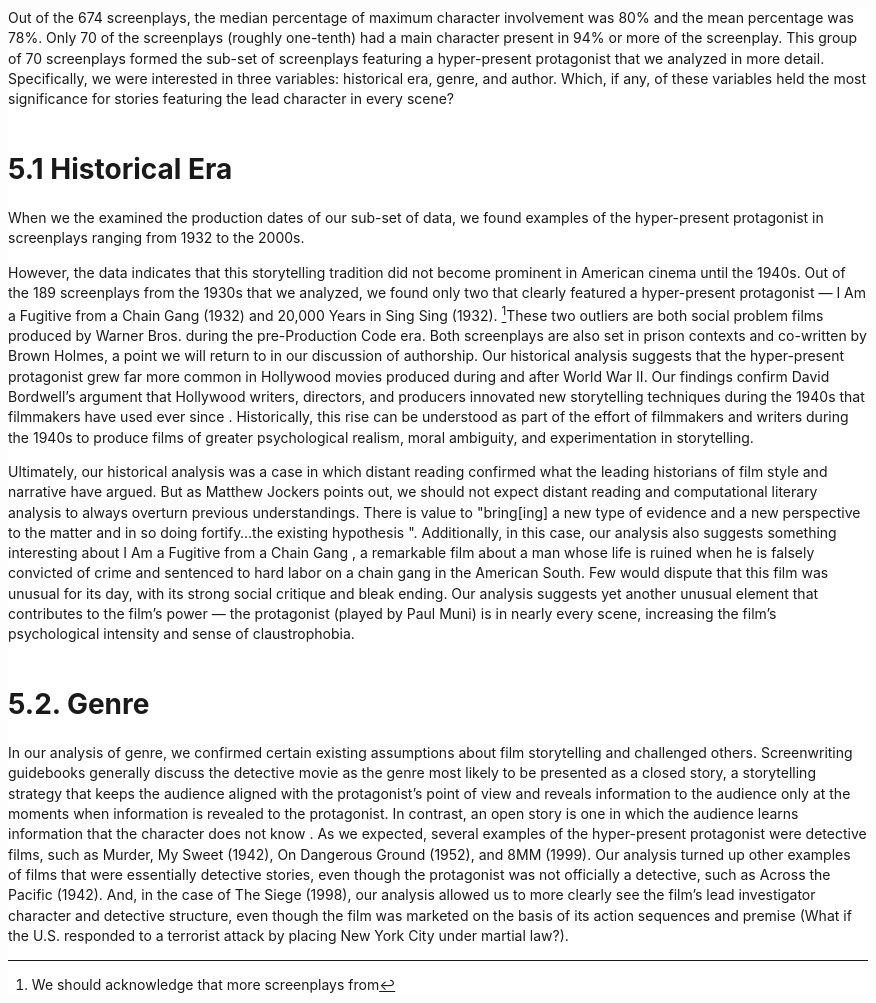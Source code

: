 Out of the 674 screenplays, the median percentage of maximum character involvement was 80% and the mean percentage was 78%. Only 70 of the screenplays (roughly one-tenth) had a main character present in 94% or more of the screenplay. This group of 70 screenplays formed the sub-set of screenplays featuring a hyper-present protagonist that we analyzed in more detail. Specifically, we were interested in three variables: historical era, genre, and author. Which, if any, of these variables held the most significance for stories featuring the lead character in every scene? 


# 5.1 Historical Era 


When we the examined the production dates of our sub-set of data, we found examples of the hyper-present protagonist in screenplays ranging from 1932 to the 2000s. 

However, the data indicates that this storytelling tradition did not become prominent in American cinema until the 1940s. Out of the 189 screenplays from the 1930s that we analyzed, we found only two that clearly featured a hyper-present protagonist — I Am a Fugitive from a Chain Gang (1932) and 20,000 Years in Sing Sing (1932). [^3]These two outliers are both social problem films produced by Warner Bros. during the pre-Production Code era. Both screenplays are also set in prison contexts and co-written by Brown Holmes, a point we will return to in our discussion of authorship. Our historical analysis suggests that the hyper-present protagonist grew far more common in Hollywood movies produced during and after World War II. Our findings confirm David Bordwell’s argument that Hollywood writers, directors, and producers innovated new storytelling techniques during the 1940s that filmmakers have used ever since . Historically, this rise can be understood as part of the effort of filmmakers and writers during the 1940s to produce films of greater psychological realism, moral ambiguity, and experimentation in storytelling. 

Ultimately, our historical analysis was a case in which distant reading confirmed what the leading historians of film style and narrative have argued. But as Matthew Jockers points out, we should not expect distant reading and computational literary analysis to always overturn previous understandings. There is value to "bring[ing] a new type of evidence and a new perspective to the matter and in so doing fortify…the existing hypothesis ". Additionally, in this case, our analysis also suggests something interesting about I Am a Fugitive from a Chain Gang , a remarkable film about a man whose life is ruined when he is falsely convicted of crime and sentenced to hard labor on a chain gang in the American South. Few would dispute that this film was unusual for its day, with its strong social critique and bleak ending. Our analysis suggests yet another unusual element that contributes to the film’s power — the protagonist (played by Paul Muni) is in nearly every scene, increasing the film’s psychological intensity and sense of claustrophobia. 


# 5.2. Genre 


In our analysis of genre, we confirmed certain existing assumptions about film storytelling and challenged others. Screenwriting guidebooks generally discuss the detective movie as the genre most likely to be presented as a closed story, a storytelling strategy that keeps the audience aligned with the protagonist’s point of view and reveals information to the audience only at the moments when information is revealed to the protagonist. In contrast, an open story is one in which the audience learns information that the character does not know . As we expected, several examples of the hyper-present protagonist were detective films, such as Murder, My Sweet (1942), On Dangerous Ground (1952), and 8MM (1999). Our analysis turned up other examples of films that were essentially detective stories, even though the protagonist was not officially a detective, such as Across the Pacific (1942). And, in the case of The Siege (1998), our analysis allowed us to more clearly see the film’s lead investigator character and detective structure, even though the film was marketed on the basis of its action sequences and premise (What if the U.S. responded to a terrorist attack by placing New York City under martial law?). 


[^1]:  For a brief
[^2]: The Return of the King screenplay, written
[^3]:  We should acknowledge that more screenplays from